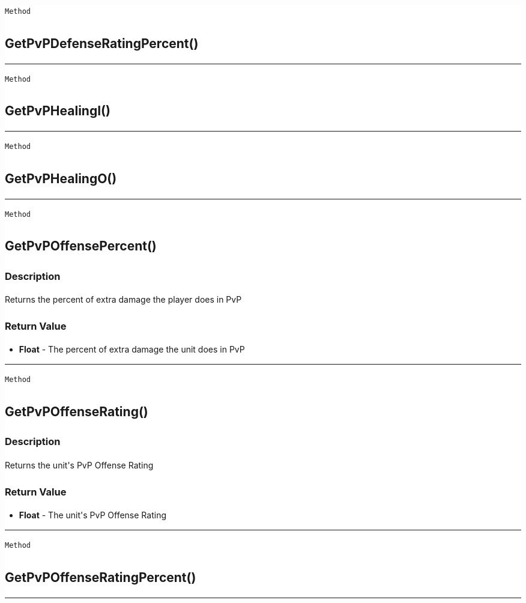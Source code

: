 `Method`

GetPvPDefenseRatingPercent()
----------------------------

------------------------------------------------------------------------

`Method`

GetPvPHealingI()
----------------

------------------------------------------------------------------------

`Method`

GetPvPHealingO()
----------------

------------------------------------------------------------------------

`Method`

GetPvPOffensePercent()
----------------------

### Description

Returns the percent of extra damage the player does in PvP

### Return Value

-   **Float** - The percent of extra damage the unit does in PvP

------------------------------------------------------------------------

`Method`

GetPvPOffenseRating()
---------------------

### Description

Returns the unit's PvP Offense Rating

### Return Value

-   **Float** - The unit's PvP Offense Rating

------------------------------------------------------------------------

`Method`

GetPvPOffenseRatingPercent()
----------------------------

------------------------------------------------------------------------
